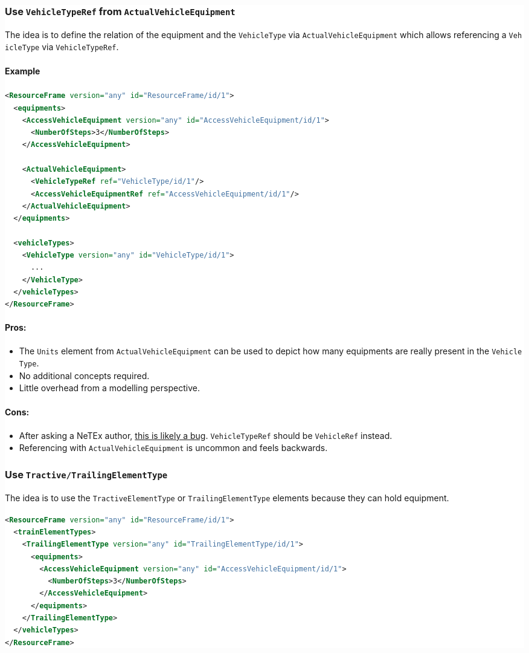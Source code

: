 ### Use `VehicleTypeRef` from `ActualVehicleEquipment`
The idea is to define the relation of the equipment and the `VehicleType` via `ActualVehicleEquipment` which allows referencing a `VehicleType` via `VehicleTypeRef`.

#### Example
```xml
<ResourceFrame version="any" id="ResourceFrame/id/1">
  <equipments>
    <AccessVehicleEquipment version="any" id="AccessVehicleEquipment/id/1">
      <NumberOfSteps>3</NumberOfSteps>
    </AccessVehicleEquipment>

    <ActualVehicleEquipment>
      <VehicleTypeRef ref="VehicleType/id/1"/>
      <AccessVehicleEquipmentRef ref="AccessVehicleEquipment/id/1"/>
    </ActualVehicleEquipment>
  </equipments>

  <vehicleTypes>
    <VehicleType version="any" id="VehicleType/id/1">
      ...
    </VehicleType>
  </vehicleTypes>
</ResourceFrame>
```

#### Pros:
- The `Units` element from `ActualVehicleEquipment` can be used to depict how many equipments are really present in the `VehicleType`.
- No additional concepts required.
- Little overhead from a modelling perspective.

#### Cons:
- After asking a NeTEx author, [this is likely a bug](https://github.com/NeTEx-CEN/NeTEx/issues/875#issuecomment-3258775136). `VehicleTypeRef` should be `VehicleRef` instead.
- Referencing with `ActualVehicleEquipment` is uncommon and feels backwards.

### Use `Tractive/TrailingElementType`
The idea is to use the `TractiveElementType` or `TrailingElementType` elements because they can hold equipment.

```xml
<ResourceFrame version="any" id="ResourceFrame/id/1">
  <trainElementTypes>
    <TrailingElementType version="any" id="TrailingElementType/id/1">
      <equipments>
        <AccessVehicleEquipment version="any" id="AccessVehicleEquipment/id/1">
          <NumberOfSteps>3</NumberOfSteps>
        </AccessVehicleEquipment>
      </equipments>
    </TrailingElementType>
  </vehicleTypes>
</ResourceFrame>
```
